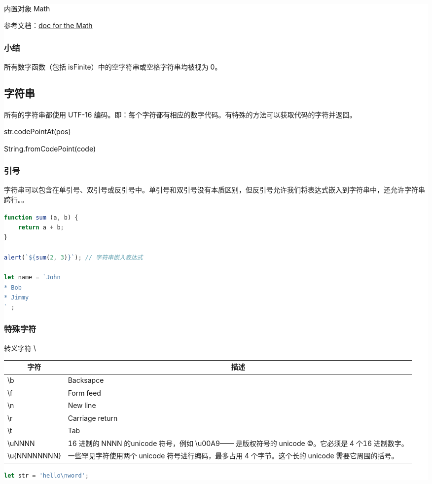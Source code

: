 内置对象 Math 

参考文档：[doc for the Math](https://developer.mozilla.org/en-US/docs/Web/JavaScript/Reference/Global_Objects/Math)

### 小结

所有数字函数（包括 isFinite）中的空字符串或空格字符串均被视为 0。

## 字符串

所有的字符串都使用 UTF-16 编码。即：每个字符都有相应的数字代码。有特殊的方法可以获取代码的字符并返回。

str.codePointAt(pos)

String.fromCodePoint(code)

### 引号

字符串可以包含在单引号、双引号或反引号中。单引号和双引号没有本质区别，但反引号允许我们将表达式嵌入到字符串中，还允许字符串跨行。。

```js
function sum (a, b) {
    return a + b;
}

alert(`${sum(2, 3)}`); // 字符串嵌入表达式

let name = `John
* Bob
* Jimmy
` ;
```

### 特殊字符

转义字符 \

| 字符         | 描述                                                         |
| ------------ | ------------------------------------------------------------ |
| \b           | Backsapce                                                    |
| \f           | Form feed                                                    |
| \n           | New line                                                     |
| \r           | Carriage return                                              |
| \t           | Tab                                                          |
| \uNNNN       | 16 进制的 NNNN 的unicode 符号，例如 \u00A9—— 是版权符号的 unicode ©。它必须是 4 个16 进制数字。 |
| \u{NNNNNNNN} | 一些罕见字符使用两个 unicode 符号进行编码，最多占用 4 个字节。这个长的 unicode 需要它周围的括号。 |

```js
let str = 'hello\nword'; 
```
